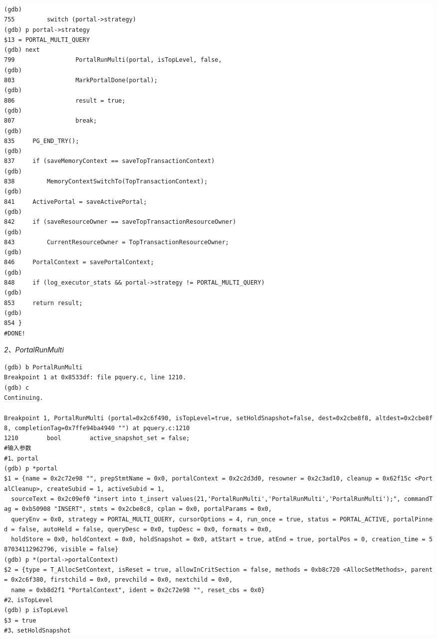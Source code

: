     (gdb) 
    755         switch (portal->strategy)
    (gdb) p portal->strategy
    $13 = PORTAL_MULTI_QUERY
    (gdb) next
    799                 PortalRunMulti(portal, isTopLevel, false,
    (gdb) 
    803                 MarkPortalDone(portal);
    (gdb) 
    806                 result = true;
    (gdb) 
    807                 break;
    (gdb) 
    835     PG_END_TRY();
    (gdb) 
    837     if (saveMemoryContext == saveTopTransactionContext)
    (gdb) 
    838         MemoryContextSwitchTo(TopTransactionContext);
    (gdb) 
    841     ActivePortal = saveActivePortal;
    (gdb) 
    842     if (saveResourceOwner == saveTopTransactionResourceOwner)
    (gdb) 
    843         CurrentResourceOwner = TopTransactionResourceOwner;
    (gdb) 
    846     PortalContext = savePortalContext;
    (gdb) 
    848     if (log_executor_stats && portal->strategy != PORTAL_MULTI_QUERY)
    (gdb) 
    853     return result;
    (gdb) 
    854 }
    #DONE!
    

_2、PortalRunMulti_

    
    
    (gdb) b PortalRunMulti
    Breakpoint 1 at 0x8533df: file pquery.c, line 1210.
    (gdb) c
    Continuing.
    
    Breakpoint 1, PortalRunMulti (portal=0x2c6f490, isTopLevel=true, setHoldSnapshot=false, dest=0x2cbe8f8, altdest=0x2cbe8f8, completionTag=0x7ffe94ba4940 "") at pquery.c:1210
    1210        bool        active_snapshot_set = false;
    #输入参数
    #1、portal
    (gdb) p *portal
    $1 = {name = 0x2c72e98 "", prepStmtName = 0x0, portalContext = 0x2c2d3d0, resowner = 0x2c3ad10, cleanup = 0x62f15c <PortalCleanup>, createSubid = 1, activeSubid = 1, 
      sourceText = 0x2c09ef0 "insert into t_insert values(21,'PortalRunMulti','PortalRunMulti','PortalRunMulti');", commandTag = 0xb50908 "INSERT", stmts = 0x2cbe8c8, cplan = 0x0, portalParams = 0x0, 
      queryEnv = 0x0, strategy = PORTAL_MULTI_QUERY, cursorOptions = 4, run_once = true, status = PORTAL_ACTIVE, portalPinned = false, autoHeld = false, queryDesc = 0x0, tupDesc = 0x0, formats = 0x0, 
      holdStore = 0x0, holdContext = 0x0, holdSnapshot = 0x0, atStart = true, atEnd = true, portalPos = 0, creation_time = 587034112962796, visible = false}
    (gdb) p *(portal->portalContext)
    $2 = {type = T_AllocSetContext, isReset = true, allowInCritSection = false, methods = 0xb8c720 <AllocSetMethods>, parent = 0x2c6f380, firstchild = 0x0, prevchild = 0x0, nextchild = 0x0, 
      name = 0xb8d2f1 "PortalContext", ident = 0x2c72e98 "", reset_cbs = 0x0}
    #2、isTopLevel
    (gdb) p isTopLevel
    $3 = true
    #3、setHoldSnapshot